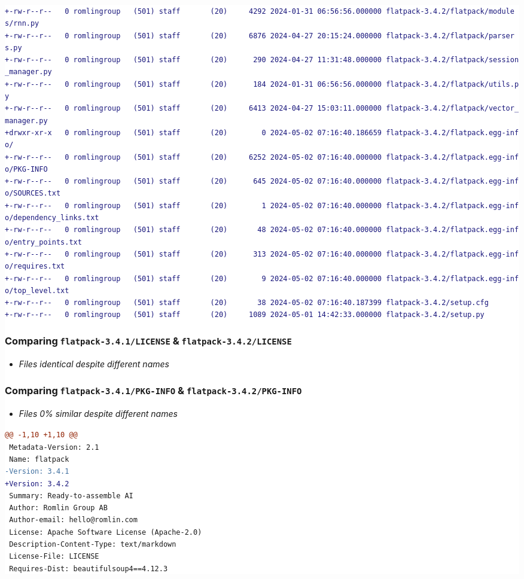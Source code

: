 ```diff
+-rw-r--r--   0 romlingroup   (501) staff       (20)     4292 2024-01-31 06:56:56.000000 flatpack-3.4.2/flatpack/modules/rnn.py
+-rw-r--r--   0 romlingroup   (501) staff       (20)     6876 2024-04-27 20:15:24.000000 flatpack-3.4.2/flatpack/parsers.py
+-rw-r--r--   0 romlingroup   (501) staff       (20)      290 2024-04-27 11:31:48.000000 flatpack-3.4.2/flatpack/session_manager.py
+-rw-r--r--   0 romlingroup   (501) staff       (20)      184 2024-01-31 06:56:56.000000 flatpack-3.4.2/flatpack/utils.py
+-rw-r--r--   0 romlingroup   (501) staff       (20)     6413 2024-04-27 15:03:11.000000 flatpack-3.4.2/flatpack/vector_manager.py
+drwxr-xr-x   0 romlingroup   (501) staff       (20)        0 2024-05-02 07:16:40.186659 flatpack-3.4.2/flatpack.egg-info/
+-rw-r--r--   0 romlingroup   (501) staff       (20)     6252 2024-05-02 07:16:40.000000 flatpack-3.4.2/flatpack.egg-info/PKG-INFO
+-rw-r--r--   0 romlingroup   (501) staff       (20)      645 2024-05-02 07:16:40.000000 flatpack-3.4.2/flatpack.egg-info/SOURCES.txt
+-rw-r--r--   0 romlingroup   (501) staff       (20)        1 2024-05-02 07:16:40.000000 flatpack-3.4.2/flatpack.egg-info/dependency_links.txt
+-rw-r--r--   0 romlingroup   (501) staff       (20)       48 2024-05-02 07:16:40.000000 flatpack-3.4.2/flatpack.egg-info/entry_points.txt
+-rw-r--r--   0 romlingroup   (501) staff       (20)      313 2024-05-02 07:16:40.000000 flatpack-3.4.2/flatpack.egg-info/requires.txt
+-rw-r--r--   0 romlingroup   (501) staff       (20)        9 2024-05-02 07:16:40.000000 flatpack-3.4.2/flatpack.egg-info/top_level.txt
+-rw-r--r--   0 romlingroup   (501) staff       (20)       38 2024-05-02 07:16:40.187399 flatpack-3.4.2/setup.cfg
+-rw-r--r--   0 romlingroup   (501) staff       (20)     1089 2024-05-01 14:42:33.000000 flatpack-3.4.2/setup.py
```

### Comparing `flatpack-3.4.1/LICENSE` & `flatpack-3.4.2/LICENSE`

 * *Files identical despite different names*

### Comparing `flatpack-3.4.1/PKG-INFO` & `flatpack-3.4.2/PKG-INFO`

 * *Files 0% similar despite different names*

```diff
@@ -1,10 +1,10 @@
 Metadata-Version: 2.1
 Name: flatpack
-Version: 3.4.1
+Version: 3.4.2
 Summary: Ready-to-assemble AI
 Author: Romlin Group AB
 Author-email: hello@romlin.com
 License: Apache Software License (Apache-2.0)
 Description-Content-Type: text/markdown
 License-File: LICENSE
 Requires-Dist: beautifulsoup4==4.12.3
```
